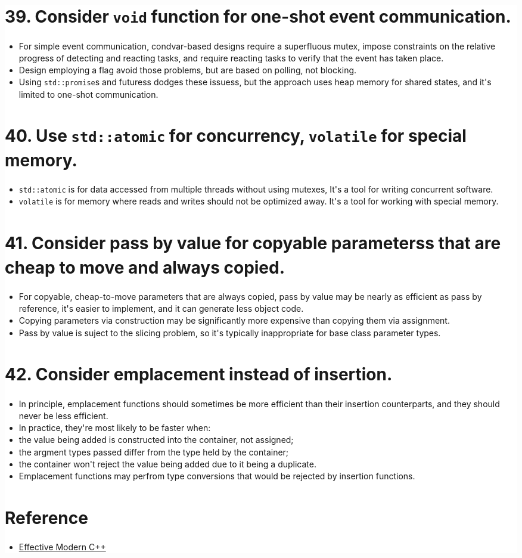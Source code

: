 # 39. Consider `void` function for one-shot event communication.
- For simple event communication, condvar-based designs require a superfluous mutex, impose constraints on the relative progress of detecting and reacting tasks, and require reacting tasks to verify that the event has taken place.
- Design employing a flag avoid those problems, but are based on polling, not blocking.
- Using `std::promise`s and futuress dodges these issuess, but the approach uses heap memory for shared states, and it's limited to one-shot communication.

# 40. Use `std::atomic` for concurrency, `volatile` for special memory.
- `std::atomic` is for data accessed from multiple threads without using mutexes, It's a tool for writing concurrent software.
- `volatile` is for memory where reads and writes should not be optimized away. It's a tool for working with special memory.

# 41. Consider pass by value for copyable parameterss that are cheap to move and always copied.
- For copyable, cheap-to-move parameters that are always copied, pass by value may be nearly as efficient as pass by reference, it's easier to implement, and it can generate less object code.
- Copying parameters via construction may be significantly more expensive than copying them via assignment.
- Pass by value is suject to the slicing problem, so it's typically inappropriate for base class parameter types.

# 42. Consider emplacement instead of insertion.
- In principle, emplacement functions should sometimes be more efficient than their insertion counterparts, and they should never be less efficient.
- In practice, they're most likely to be faster when:
 - the value being added is constructed into the container, not assigned;
 - the argment types passed differ from the type held by the container;
 - the container won't reject the value being added due to it being a duplicate.
- Emplacement functions may perfrom type conversions that would be rejected by insertion functions.

# Reference
- [Effective Modern C++](https://b-ok.asia/book/2468699/d9aa73)
